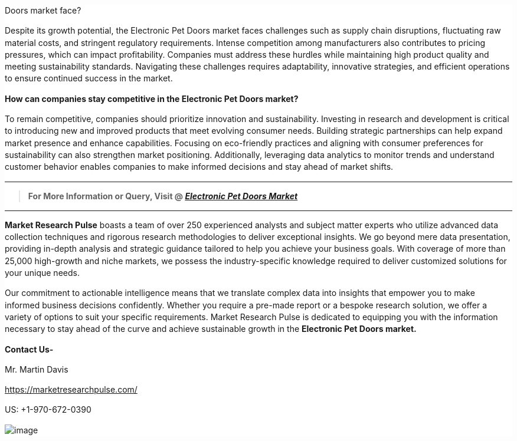 Doors market face?</strong></p><p>Despite its growth potential, the Electronic Pet Doors market faces challenges such as supply chain disruptions, fluctuating raw material costs, and stringent regulatory requirements. Intense competition among manufacturers also contributes to pricing pressures, which can impact profitability. Companies must address these hurdles while maintaining high product quality and meeting sustainability standards. Navigating these challenges requires adaptability, innovative strategies, and efficient operations to ensure continued success in the market.</p><p><strong>How can companies stay competitive in the Electronic Pet Doors market?</strong></p><p>To remain competitive, companies should prioritize innovation and sustainability. Investing in research and development is critical to introducing new and improved products that meet evolving consumer needs. Building strategic partnerships can help expand market presence and enhance capabilities. Focusing on eco-friendly practices and aligning with consumer preferences for sustainability can also strengthen market positioning. Additionally, leveraging data analytics to monitor trends and understand customer behavior enables companies to make informed decisions and stay ahead of market shifts.</p><hr /><blockquote><p><strong>For More Information or Query, Visit @&nbsp;<em><a href="https://marketresearchpulse.com/report/58499/electronic-pet-doors-market?utm_source=Linkedin&utm_medium=0114">Electronic Pet Doors Market</a></em></strong></p></blockquote><hr /><p><strong>Market Research Pulse</strong> boasts a team of over 250 experienced analysts and subject matter experts who utilize advanced data collection techniques and rigorous research methodologies to deliver exceptional insights. We go beyond mere data presentation, providing in-depth analysis and strategic guidance tailored to help you achieve your business goals. With coverage of more than 25,000 high-growth and niche markets, we possess the industry-specific knowledge required to deliver customized solutions for your unique needs.</p><p>Our commitment to actionable intelligence means that we translate complex data into insights that empower you to make informed business decisions confidently. Whether you require a pre-made report or a bespoke research solution, we offer a variety of options to suit your specific requirements. Market Research Pulse is dedicated to equipping you with the information necessary to stay ahead of the curve and achieve sustainable growth in the <strong>Electronic Pet Doors market.</strong></p><p><strong>Contact Us-</strong></p><p>Mr. Martin Davis</p><p>https://marketresearchpulse.com/</p><p>US: +1-970-672-0390</p>
![image](https://github.com/user-attachments/assets/ccd4afb0-d8dd-4cc9-ae24-6930d674ba17)
